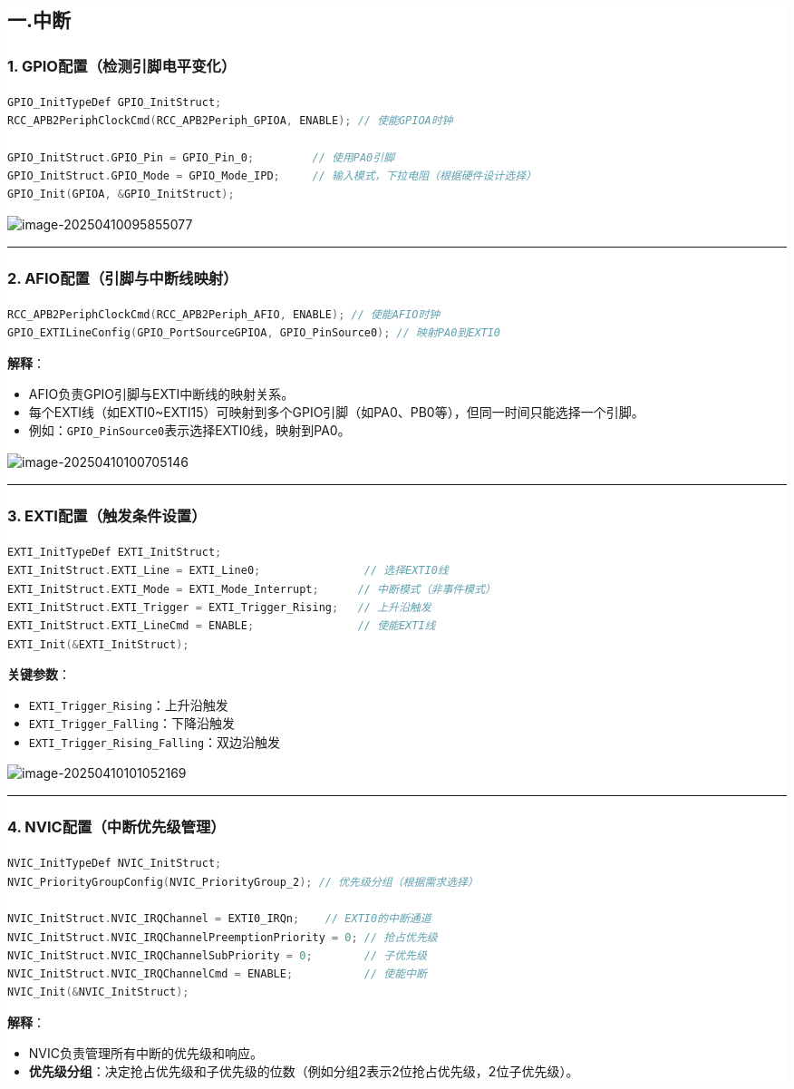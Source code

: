## 一.中断

### **1. GPIO配置**（检测引脚电平变化）

```c
GPIO_InitTypeDef GPIO_InitStruct;
RCC_APB2PeriphClockCmd(RCC_APB2Periph_GPIOA, ENABLE); // 使能GPIOA时钟

GPIO_InitStruct.GPIO_Pin = GPIO_Pin_0;         // 使用PA0引脚
GPIO_InitStruct.GPIO_Mode = GPIO_Mode_IPD;     // 输入模式，下拉电阻（根据硬件设计选择）
GPIO_Init(GPIOA, &GPIO_InitStruct);
```


![image-20250410095855077](https://gitee.com/zhangshoudao/pic_bed/raw/master/img/202504100958195.png)

---

### **2. AFIO配置**（引脚与中断线映射）
```c
RCC_APB2PeriphClockCmd(RCC_APB2Periph_AFIO, ENABLE); // 使能AFIO时钟
GPIO_EXTILineConfig(GPIO_PortSourceGPIOA, GPIO_PinSource0); // 映射PA0到EXTI0
```
**解释**：  

- AFIO负责GPIO引脚与EXTI中断线的映射关系。
- 每个EXTI线（如EXTI0~EXTI15）可映射到多个GPIO引脚（如PA0、PB0等），但同一时间只能选择一个引脚。
- 例如：`GPIO_PinSource0`表示选择EXTI0线，映射到PA0。

![image-20250410100705146](https://gitee.com/zhangshoudao/pic_bed/raw/master/img/202504101007337.png)

---

### **3. EXTI配置**（触发条件设置）
```c
EXTI_InitTypeDef EXTI_InitStruct;
EXTI_InitStruct.EXTI_Line = EXTI_Line0;                // 选择EXTI0线
EXTI_InitStruct.EXTI_Mode = EXTI_Mode_Interrupt;      // 中断模式（非事件模式）
EXTI_InitStruct.EXTI_Trigger = EXTI_Trigger_Rising;   // 上升沿触发
EXTI_InitStruct.EXTI_LineCmd = ENABLE;                // 使能EXTI线
EXTI_Init(&EXTI_InitStruct);
```
**关键参数**：  
- `EXTI_Trigger_Rising`：上升沿触发  
- `EXTI_Trigger_Falling`：下降沿触发  
- `EXTI_Trigger_Rising_Falling`：双边沿触发

![image-20250410101052169](https://gitee.com/zhangshoudao/pic_bed/raw/master/img/202504101010291.png)

---

### **4. NVIC配置**（中断优先级管理）
```c
NVIC_InitTypeDef NVIC_InitStruct;
NVIC_PriorityGroupConfig(NVIC_PriorityGroup_2); // 优先级分组（根据需求选择）

NVIC_InitStruct.NVIC_IRQChannel = EXTI0_IRQn;    // EXTI0的中断通道
NVIC_InitStruct.NVIC_IRQChannelPreemptionPriority = 0; // 抢占优先级
NVIC_InitStruct.NVIC_IRQChannelSubPriority = 0;        // 子优先级
NVIC_InitStruct.NVIC_IRQChannelCmd = ENABLE;           // 使能中断
NVIC_Init(&NVIC_InitStruct);
```
**解释**：  
- NVIC负责管理所有中断的优先级和响应。
- **优先级分组**：决定抢占优先级和子优先级的位数（例如分组2表示2位抢占优先级，2位子优先级）。